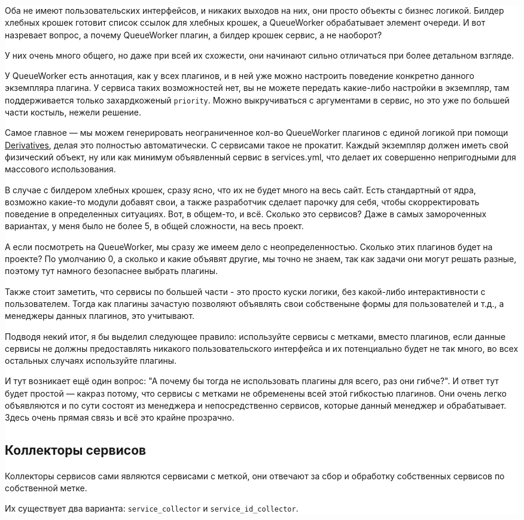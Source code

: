 Оба не имеют пользовательских интерфейсов, и никаких выходов на них, они просто
объекты с бизнес логикой. Билдер хлебных крошек готовит список ссылок для
хлебных крошек, а QueueWorker обрабатывает элемент очереди. И вот назревает
вопрос, а почему QueueWorker плагин, а билдер крошек сервис, а не наоборот?

У них очень много общего, но даже при всей их схожести, они начинают сильно
отличаться при более детальном взгляде.

У QueueWorker есть аннотация, как у всех плагинов, и в ней уже можно настроить
поведение конкретно данного экземпляра плагина. У сервиса таких возможностей
нет, вы не можете передать какие-либо настройки в экземпляр, там поддерживается
только захардкоженый `priority`. Можно выкручиваться с аргументами в сервис, но
это уже по большей части костыль, нежели решение.

Самое главное — мы можем генерировать неограниченное кол-во QueueWorker плагинов
с единой логикой при помощи [Derivatives][d8-derivatives], делая это полностью
автоматически. С сервисами такое не прокатит. Каждый экземпляр должен иметь свой
физический объект, ну или как минимум объявленный сервис в services.yml, что
делает их совершенно непригодными для массового использования.

В случае с билдером хлебных крошек, сразу ясно, что их не будет много на весь
сайт. Есть стандартный от ядра, возможно какие-то модули добавят свои, а также
разработчик сделает парочку для себя, чтобы скорректировать поведение в
определенных ситуациях. Вот, в общем-то, и всё. Сколько это сервисов? Даже в
самых замороченных вариантах, у меня было не более 5, в общей сложности, на весь
проект.

А если посмотреть на QueueWorker, мы сразу же имеем дело с неопределенностью.
Сколько этих плагинов будет на проекте? По умолчанию 0, а сколько и какие
объявят другие, мы точно не знаем, так как задачи они могут решать разные,
поэтому тут намного безопаснее выбрать плагины.

Также стоит заметить, что сервисы по большей части - это просто куски логики,
без какой-либо интерактивности с пользователем. Тогда как плагины зачастую
позволяют объявлять свои собственыне формы для пользователей и т.д., а менеджеры
данных плагинов, это учитывают.

Подводя некий итог, я бы выделил следующее правило: используйте сервисы с
метками, вместо плагинов, если данные сервисы не должны предоставлять никакого
пользовательского интерфейса и их потенциально будет не так много, во всех
остальных случаях используйте плагины.

И тут возникает ещё один вопрос: "А почему бы тогда не использовать плагины для
всего, раз они гибче?". И ответ тут будет простой — какраз потому, что сервисы с
метками не обременены всей этой гибкостью плагинов. Они очень легко объявляются
и по сути состоят из менеджера и непосредственно сервисов, которые данный
менеджер и обрабатывает. Здесь очень прямая связь и всё это крайне прозрачно.

## Коллекторы сервисов

Коллекторы сервисов сами являются сервисами с меткой, они отвечают за сбор и
обработку собственных сервисов по собственной метке.

Их существует два варианта: `service_collector` и `service_id_collector`.


[d8-services]: ../../../../2017/06/21/d8-services/index.ru.md
[d8-custom-plugins]: ../../../../2016/09/17/d8-custom-plugins/index.ru.md
[d8-queue-worker]: ../../../../2019/04/21/d8-queue-worker/index.ru.md
[d8-breadcrumb-builder]: ../../../../2016/09/02/d8-breadcrumb-builder/index.ru.md
[d8-derivatives]: ../../../../2019/05/04/d8-derivatives/index.ru.md
[d8-theme-negotiator]: ../../../../2016/08/30/d8-theme-negotiator/index.ru.md